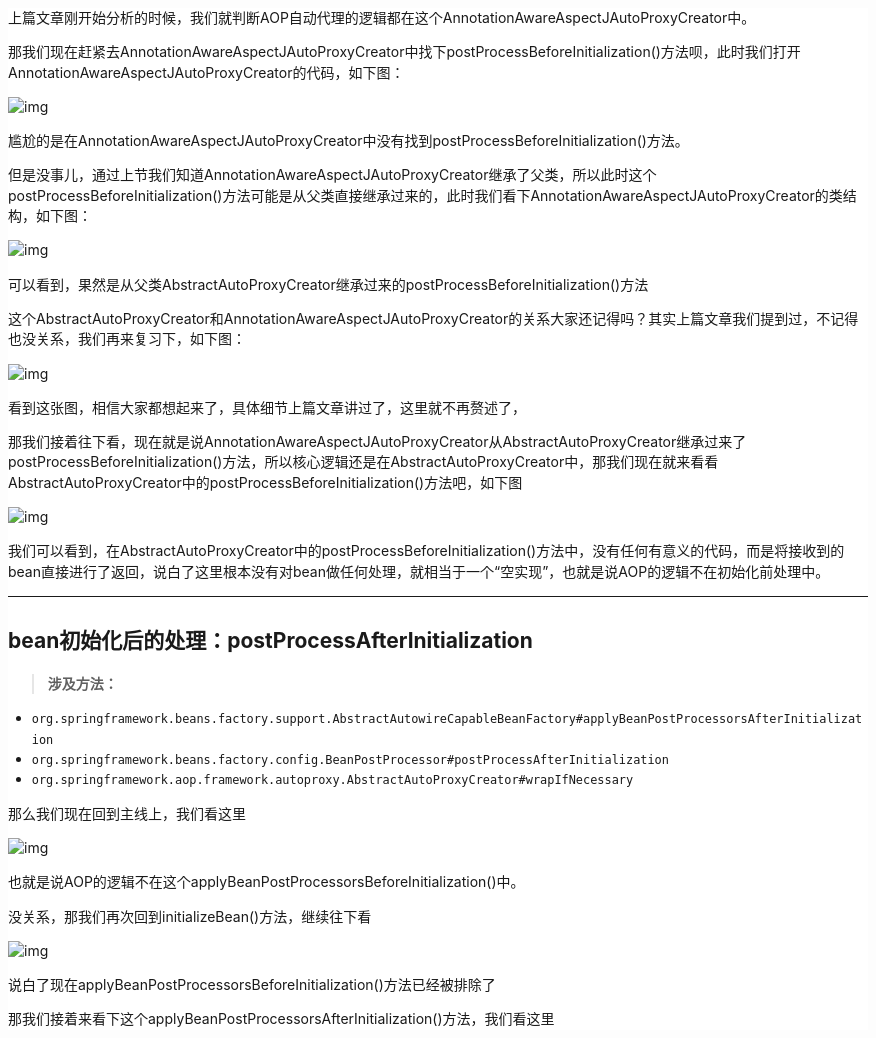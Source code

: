 上篇文章刚开始分析的时候，我们就判断AOP自动代理的逻辑都在这个AnnotationAwareAspectJAutoProxyCreator中。

那我们现在赶紧去AnnotationAwareAspectJAutoProxyCreator中找下postProcessBeforeInitialization()方法呗，此时我们打开AnnotationAwareAspectJAutoProxyCreator的代码，如下图：

![img](https://studyimages.oss-cn-beijing.aliyuncs.com/img/Spring/202302/20230211104834.png)

尴尬的是在AnnotationAwareAspectJAutoProxyCreator中没有找到postProcessBeforeInitialization()方法。

但是没事儿，通过上节我们知道AnnotationAwareAspectJAutoProxyCreator继承了父类，所以此时这个postProcessBeforeInitialization()方法可能是从父类直接继承过来的，此时我们看下AnnotationAwareAspectJAutoProxyCreator的类结构，如下图：

![img](https://studyimages.oss-cn-beijing.aliyuncs.com/img/Spring/202302/20230211104839.png)

可以看到，果然是从父类AbstractAutoProxyCreator继承过来的postProcessBeforeInitialization()方法

这个AbstractAutoProxyCreator和AnnotationAwareAspectJAutoProxyCreator的关系大家还记得吗？其实上篇文章我们提到过，不记得也没关系，我们再来复习下，如下图：

![img](https://studyimages.oss-cn-beijing.aliyuncs.com/img/Spring/202302/20230211104842.png)

看到这张图，相信大家都想起来了，具体细节上篇文章讲过了，这里就不再赘述了，

那我们接着往下看，现在就是说AnnotationAwareAspectJAutoProxyCreator从AbstractAutoProxyCreator继承过来了postProcessBeforeInitialization()方法，所以核心逻辑还是在AbstractAutoProxyCreator中，那我们现在就来看看AbstractAutoProxyCreator中的postProcessBeforeInitialization()方法吧，如下图

![img](https://studyimages.oss-cn-beijing.aliyuncs.com/img/Spring/202302/20230211104845.png)

我们可以看到，在AbstractAutoProxyCreator中的postProcessBeforeInitialization()方法中，没有任何有意义的代码，而是将接收到的bean直接进行了返回，说白了这里根本没有对bean做任何处理，就相当于一个“空实现”，也就是说AOP的逻辑不在初始化前处理中。

---

## bean初始化后的处理：postProcessAfterInitialization

> **涉及方法：**

- `org.springframework.beans.factory.support.AbstractAutowireCapableBeanFactory#applyBeanPostProcessorsAfterInitialization`
- `org.springframework.beans.factory.config.BeanPostProcessor#postProcessAfterInitialization`
- `org.springframework.aop.framework.autoproxy.AbstractAutoProxyCreator#wrapIfNecessary`

那么我们现在回到主线上，我们看这里

![img](https://studyimages.oss-cn-beijing.aliyuncs.com/img/Spring/202302/20230211110550.png)

也就是说AOP的逻辑不在这个applyBeanPostProcessorsBeforeInitialization()中。

没关系，那我们再次回到initializeBean()方法，继续往下看

![img](https://studyimages.oss-cn-beijing.aliyuncs.com/img/Spring/202302/20230211110553.png)

说白了现在applyBeanPostProcessorsBeforeInitialization()方法已经被排除了

那我们接着来看下这个applyBeanPostProcessorsAfterInitialization()方法，我们看这里
